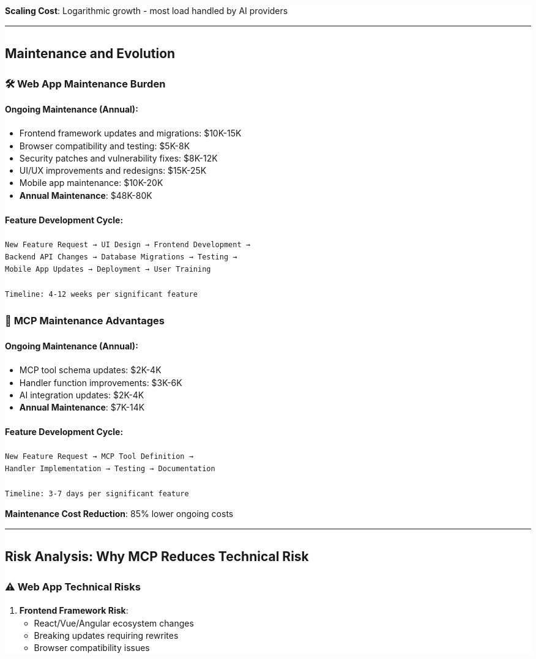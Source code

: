 **Scaling Cost**: Logarithmic growth - most load handled by AI providers

---

## Maintenance and Evolution

### 🛠️ **Web App Maintenance Burden**

#### Ongoing Maintenance (Annual):
- Frontend framework updates and migrations: $10K-15K
- Browser compatibility and testing: $5K-8K
- Security patches and vulnerability fixes: $8K-12K
- UI/UX improvements and redesigns: $15K-25K
- Mobile app maintenance: $10K-20K
- **Annual Maintenance**: $48K-80K

#### Feature Development Cycle:
```
New Feature Request → UI Design → Frontend Development → 
Backend API Changes → Database Migrations → Testing → 
Mobile App Updates → Deployment → User Training

Timeline: 4-12 weeks per significant feature
```

### 🔧 **MCP Maintenance Advantages**

#### Ongoing Maintenance (Annual):
- MCP tool schema updates: $2K-4K
- Handler function improvements: $3K-6K
- AI integration updates: $2K-4K
- **Annual Maintenance**: $7K-14K

#### Feature Development Cycle:
```
New Feature Request → MCP Tool Definition → 
Handler Implementation → Testing → Documentation

Timeline: 3-7 days per significant feature
```

**Maintenance Cost Reduction**: 85% lower ongoing costs

---

## Risk Analysis: Why MCP Reduces Technical Risk

### ⚠️ **Web App Technical Risks**

1. **Frontend Framework Risk**: 
   - React/Vue/Angular ecosystem changes
   - Breaking updates requiring rewrites
   - Browser compatibility issues
